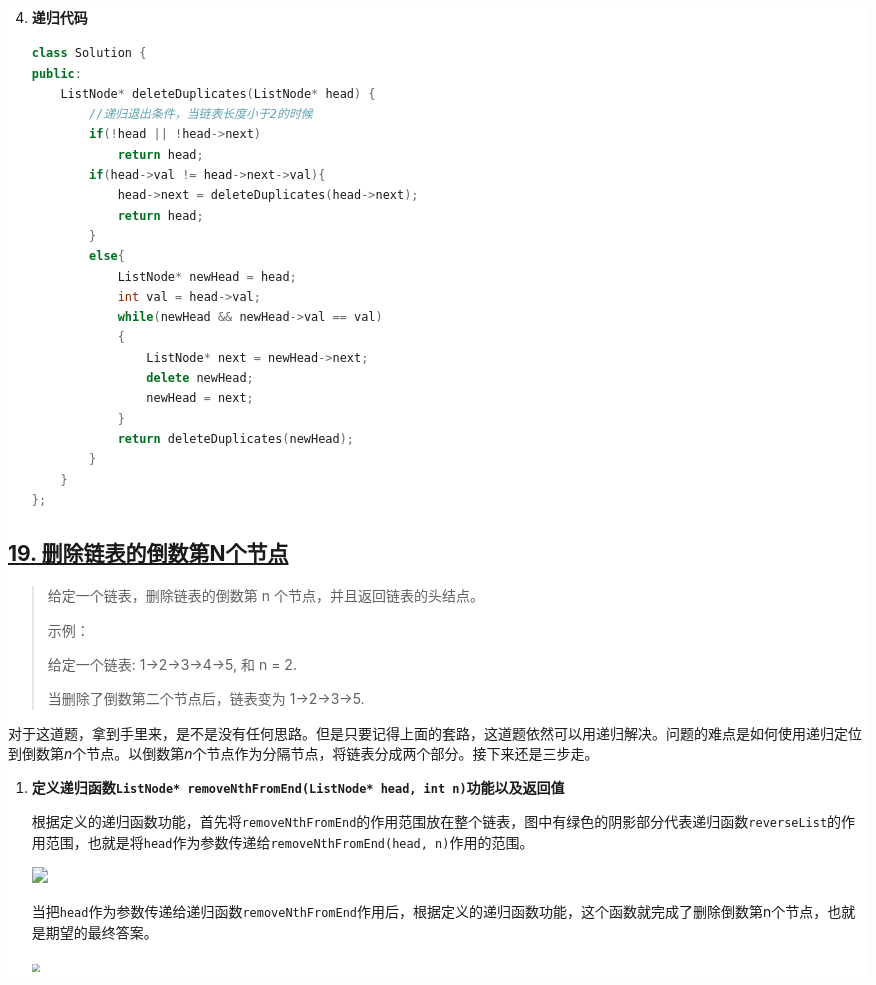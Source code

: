 4.  **递归代码**

    ```cpp
    class Solution {
    public:
        ListNode* deleteDuplicates(ListNode* head) {
            //递归退出条件，当链表长度小于2的时候
            if(!head || !head->next)
                return head;
            if(head->val != head->next->val){
                head->next = deleteDuplicates(head->next);
                return head;
            }
            else{
                ListNode* newHead = head;
                int val = head->val;
                while(newHead && newHead->val == val)
                {
                    ListNode* next = newHead->next;
                    delete newHead;
                    newHead = next;
                }
                return deleteDuplicates(newHead);
            }
        }
    };
    ```

## [19. 删除链表的倒数第N个节点](https://leetcode-cn.com/problems/remove-nth-node-from-end-of-list/)

>   给定一个链表，删除链表的倒数第 n 个节点，并且返回链表的头结点。
>
>   示例：
>
>   给定一个链表: 1->2->3->4->5, 和 n = 2.
>
>   当删除了倒数第二个节点后，链表变为 1->2->3->5.
>

对于这道题，拿到手里来，是不是没有任何思路。但是只要记得上面的套路，这道题依然可以用递归解决。问题的难点是如何使用递归定位到倒数第$n$个节点。以倒数第$n$个节点作为分隔节点，将链表分成两个部分。接下来还是三步走。

1.  **定义递归函数`ListNode* removeNthFromEnd(ListNode* head, int n)`功能以及返回值**

    根据定义的递归函数功能，首先将`removeNthFromEnd`的作用范围放在整个链表，图中有绿色的阴影部分代表递归函数`reverseList`的作用范围，也就是将`head`作为参数传递给`removeNthFromEnd(head, n)`作用的范围。

    ![](https://tva1.sinaimg.cn/large/00831rSTly1gd2x4tff4nj318e0620u7.jpg)

    当把`head`作为参数传递给递归函数`removeNthFromEnd`作用后，根据定义的递归函数功能，这个函数就完成了删除倒数第n个节点，也就是期望的最终答案。

    <img src="https://cdn.jsdelivr.net/gh/jackymxp/image-bed/leetcode/20200323210439.png" style="zoom:50%;" />
